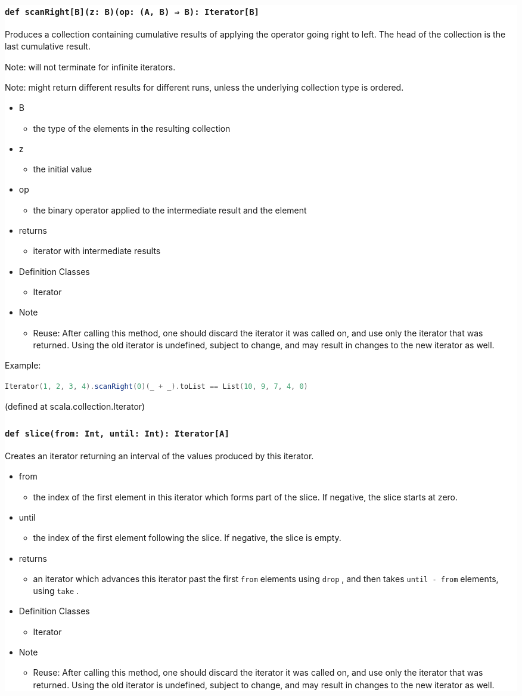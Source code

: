 ### `def scanRight[B](z: B)(op: (A, B) ⇒ B): Iterator[B]`                    ###

Produces a collection containing cumulative results of applying the operator
going right to left. The head of the collection is the last cumulative result.

Note: will not terminate for infinite iterators.

Note: might return different results for different runs, unless the underlying
collection type is ordered.

* B
  * the type of the elements in the resulting collection
* z
  * the initial value
* op
  * the binary operator applied to the intermediate result and the element
* returns
  * iterator with intermediate results

* Definition Classes
  * Iterator
* Note
  * Reuse: After calling this method, one should discard the iterator it was
    called on, and use only the iterator that was returned. Using the old
    iterator is undefined, subject to change, and may result in changes to the
    new iterator as well.

Example:

```scala
Iterator(1, 2, 3, 4).scanRight(0)(_ + _).toList == List(10, 9, 7, 4, 0)
```

(defined at scala.collection.Iterator)


### `def slice(from: Int, until: Int): Iterator[A]`                          ###

Creates an iterator returning an interval of the values produced by this
iterator.

* from
  * the index of the first element in this iterator which forms part of the
    slice. If negative, the slice starts at zero.
* until
  * the index of the first element following the slice. If negative, the slice
    is empty.
* returns
  * an iterator which advances this iterator past the first `from` elements
    using `drop` , and then takes `until - from` elements, using `take` .

* Definition Classes
  * Iterator
* Note
  * Reuse: After calling this method, one should discard the iterator it was
    called on, and use only the iterator that was returned. Using the old
    iterator is undefined, subject to change, and may result in changes to the
    new iterator as well.
